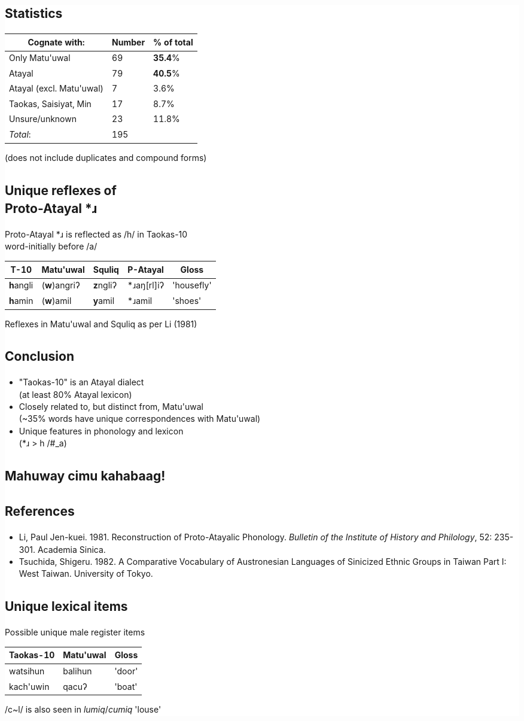 ## Statistics

| Cognate with:            | Number | % of total |
|--------------------------|--------|------------|
| Only Matu'uwal           | 69     | **35.4**%  |
| Atayal                   | 79     | **40.5**%  |
| Atayal (excl. Matu'uwal) | 7      | 3.6%       |
| Taokas, Saisiyat, Min    | 17     | 8.7%       |
| Unsure/unknown           | 23     | 11.8%      |
| *Total*:                 | 195    |            |
(does not include duplicates and compound forms)

## Unique reflexes of<br>Proto-Atayal \*ɹ

Proto-Atayal \*ɹ is reflected as /h/ in Taokas-10<br>word-initially before /a/

| T-10       | Matu'uwal     | Squliq     | P-Atayal    | Gloss      |
|------------|---------------|------------|-------------|------------|
| **h**angli | (**w**)angriʔ | **z**ngliʔ | \*ɹaŋ[rl]iʔ | 'housefly' |
| **h**amin  | (**w**)amil   | **y**amil  | \*ɹamil     | 'shoes'    |
Reflexes in Matu'uwal and Squliq as per Li (1981)

## Conclusion

- "Taokas-10" is an Atayal dialect<br>(at least 80% Atayal lexicon)
- Closely related to, but distinct from, Matu'uwal<br>(~35% words have unique correspondences with Matu'uwal)
- Unique features in phonology and lexicon<br>(\*ɹ > h /#_a)

## Mahuway cimu kahabaag!

## References

- Li, Paul Jen-kuei. 1981. Reconstruction of Proto-Atayalic Phonology. *Bulletin of the Institute of History and Philology*, 52: 235-301. Academia Sinica.
- Tsuchida, Shigeru. 1982. A Comparative Vocabulary of Austronesian Languages of Sinicized Ethnic Groups in Taiwan Part I: West Taiwan. University of Tokyo.

## Unique lexical items

Possible unique male register items

| Taokas-10 | Matu'uwal | Gloss  |
|-----------|-----------|--------|
| watsihun  | balihun   | 'door' |
| kach'uwin | qacuʔ     | 'boat' |
/c~l/ is also seen in *lumiq*/*cumiq* 'louse'
